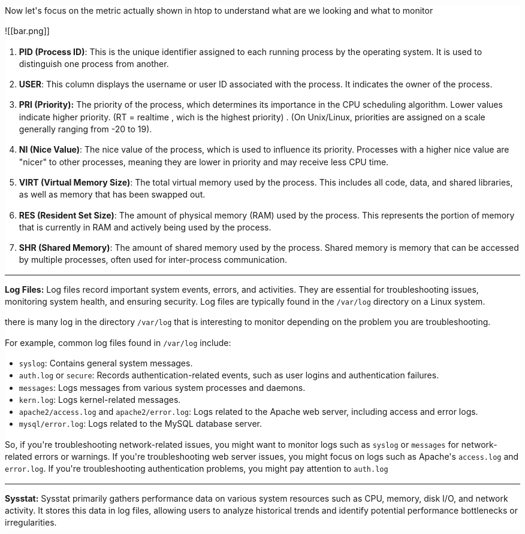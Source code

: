 
Now let's focus on the metric actually shown in htop to understand what are we looking and what to monitor 

![[bar.png]]

1. **PID (Process ID)**: This is the unique identifier assigned to each running process by the operating system. It is used to distinguish one process from another.
    
2. **USER**: This column displays the username or user ID associated with the process. It indicates the owner of the process.
    
3. **PRI (Priority):** The priority of the process, which determines its importance in the CPU scheduling algorithm. Lower values indicate higher priority. (RT = realtime , wich is the highest priority) . (On Unix/Linux, priorities are assigned on a scale generally ranging from -20 to 19).
    
4. **NI (Nice Value)**: The nice value of the process, which is used to influence its priority. Processes with a higher nice value are "nicer" to other processes, meaning they are lower in priority and may receive less CPU time.
    
5. **VIRT (Virtual Memory Size)**: The total virtual memory used by the process. This includes all code, data, and shared libraries, as well as memory that has been swapped out.
    
6. **RES (Resident Set Size)**: The amount of physical memory (RAM) used by the process. This represents the portion of memory that is currently in RAM and actively being used by the process.
    
7. **SHR (Shared Memory)**: The amount of shared memory used by the process. Shared memory is memory that can be accessed by multiple processes, often used for inter-process communication.

--- 

**Log Files:** Log files record important system events, errors, and activities. They are essential for troubleshooting issues, monitoring system health, and ensuring security. Log files are typically found in the `/var/log` directory on a Linux system.

there is many log in the directory  `/var/log` that is interesting to monitor depending on the problem you are troubleshooting.

For example, common log files found in `/var/log` include:

- `syslog`: Contains general system messages.
- `auth.log` or `secure`: Records authentication-related events, such as user logins and authentication failures.
- `messages`: Logs messages from various system processes and daemons.
- `kern.log`: Logs kernel-related messages.
- `apache2/access.log` and `apache2/error.log`: Logs related to the Apache web server, including access and error logs.
- `mysql/error.log`: Logs related to the MySQL database server.

So, if you're troubleshooting network-related issues, you might want to monitor logs such as `syslog` or `messages` for network-related errors or warnings. If you're troubleshooting web server issues, you might focus on logs such as Apache's `access.log` and `error.log`. If you're troubleshooting authentication problems, you might pay attention to `auth.log`

---

**Sysstat:** Sysstat primarily gathers performance data on various system resources such as CPU, memory, disk I/O, and network activity. It stores this data in log files, allowing users to analyze historical trends and identify potential performance bottlenecks or irregularities.
